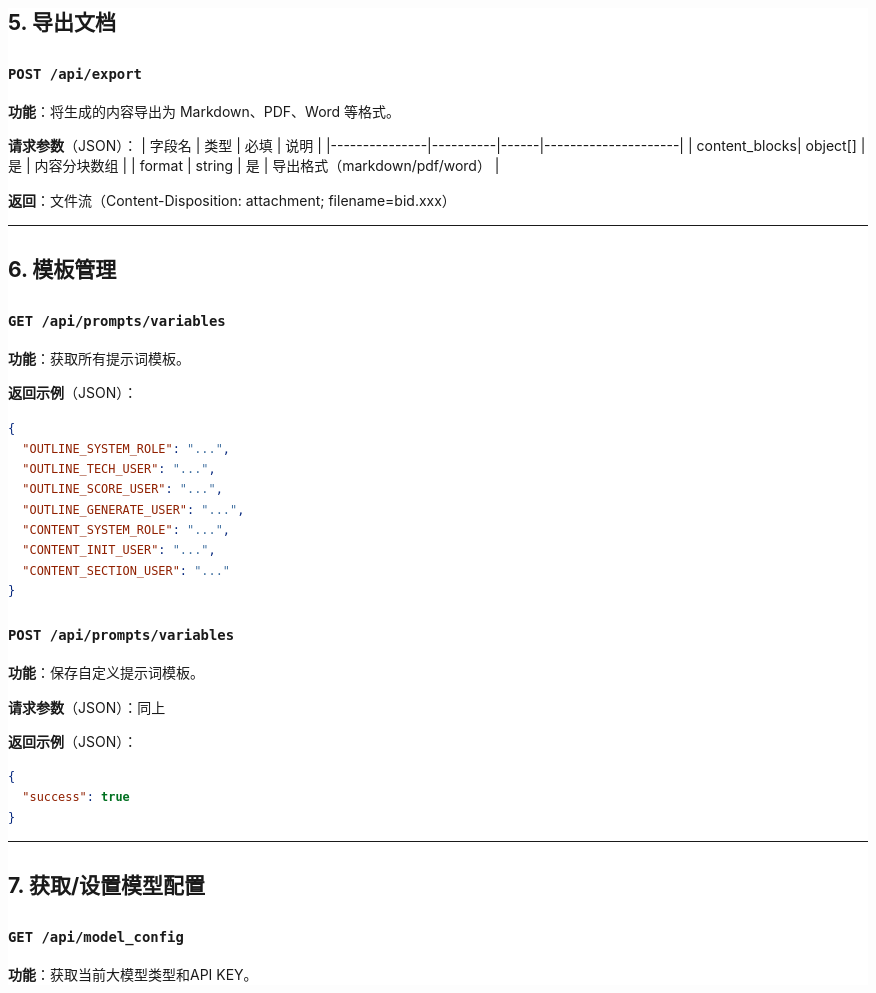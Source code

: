 
## 5. 导出文档

### `POST /api/export`

**功能**：将生成的内容导出为 Markdown、PDF、Word 等格式。

**请求参数**（JSON）：
| 字段名        | 类型     | 必填 | 说明                |
|---------------|----------|------|---------------------|
| content_blocks| object[] | 是   | 内容分块数组        |
| format        | string   | 是   | 导出格式（markdown/pdf/word） |

**返回**：文件流（Content-Disposition: attachment; filename=bid.xxx）

---

## 6. 模板管理

### `GET /api/prompts/variables`
**功能**：获取所有提示词模板。

**返回示例**（JSON）：
```json
{
  "OUTLINE_SYSTEM_ROLE": "...",
  "OUTLINE_TECH_USER": "...",
  "OUTLINE_SCORE_USER": "...",
  "OUTLINE_GENERATE_USER": "...",
  "CONTENT_SYSTEM_ROLE": "...",
  "CONTENT_INIT_USER": "...",
  "CONTENT_SECTION_USER": "..."
}
```

### `POST /api/prompts/variables`
**功能**：保存自定义提示词模板。

**请求参数**（JSON）：同上

**返回示例**（JSON）：
```json
{
  "success": true
}
```

---

## 7. 获取/设置模型配置

### `GET /api/model_config`
**功能**：获取当前大模型类型和API KEY。
